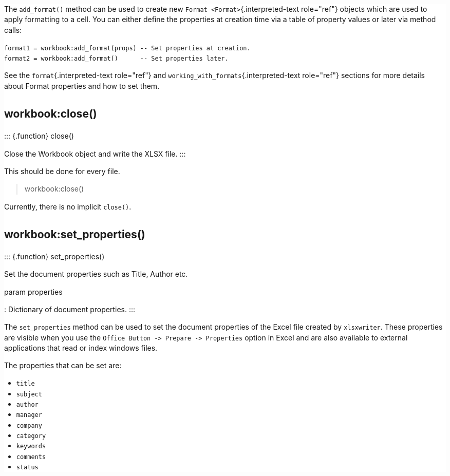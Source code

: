 The `add_format()` method can be used to create new
`Format <Format>`{.interpreted-text role="ref"} objects which are used
to apply formatting to a cell. You can either define the properties at
creation time via a table of property values or later via method calls:

    format1 = workbook:add_format(props) -- Set properties at creation.
    format2 = workbook:add_format()      -- Set properties later.

See the `format`{.interpreted-text role="ref"} and
`working_with_formats`{.interpreted-text role="ref"} sections for more
details about Format properties and how to set them.

workbook:close()
----------------

::: {.function}
close()

Close the Workbook object and write the XLSX file.
:::

This should be done for every file.

> workbook:close()

Currently, there is no implicit `close()`.

workbook:set\_properties()
--------------------------

::: {.function}
set\_properties()

Set the document properties such as Title, Author etc.

param properties

:   Dictionary of document properties.
:::

The `set_properties` method can be used to set the document properties
of the Excel file created by `xlsxwriter`. These properties are visible
when you use the `Office Button -> Prepare -> Properties` option in
Excel and are also available to external applications that read or index
windows files.

The properties that can be set are:

-   `title`
-   `subject`
-   `author`
-   `manager`
-   `company`
-   `category`
-   `keywords`
-   `comments`
-   `status`
